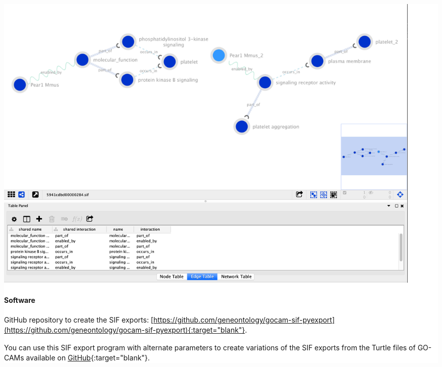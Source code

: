   <img width="800" src="/assets/GO-CAM-SIF-cytoscape-d.png" alt="GO-CAM visualized with Cytoscape">
</p>


#### Software
GitHub repository to create the SIF exports: [https://github.com/geneontology/gocam-sif-pyexport](https://github.com/geneontology/gocam-sif-pyexport){:target="blank"}.

You can use this SIF export program with alternate parameters to create variations of the SIF exports from the Turtle files of GO-CAMs available on [GitHub](https://github.com/geneontology/noctua-models/tree/master/models){:target="blank"}.
